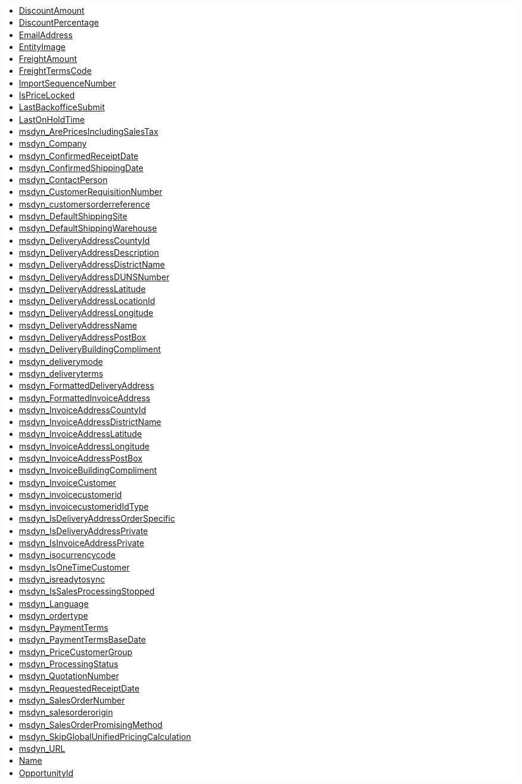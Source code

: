 - [DiscountAmount](#BKMK_DiscountAmount)
- [DiscountPercentage](#BKMK_DiscountPercentage)
- [EmailAddress](#BKMK_EmailAddress)
- [EntityImage](#BKMK_EntityImage)
- [FreightAmount](#BKMK_FreightAmount)
- [FreightTermsCode](#BKMK_FreightTermsCode)
- [ImportSequenceNumber](#BKMK_ImportSequenceNumber)
- [IsPriceLocked](#BKMK_IsPriceLocked)
- [LastBackofficeSubmit](#BKMK_LastBackofficeSubmit)
- [LastOnHoldTime](#BKMK_LastOnHoldTime)
- [msdyn_ArePricesIncludingSalesTax](#BKMK_msdyn_ArePricesIncludingSalesTax)
- [msdyn_Company](#BKMK_msdyn_Company)
- [msdyn_ConfirmedReceiptDate](#BKMK_msdyn_ConfirmedReceiptDate)
- [msdyn_ConfirmedShippingDate](#BKMK_msdyn_ConfirmedShippingDate)
- [msdyn_ContactPerson](#BKMK_msdyn_ContactPerson)
- [msdyn_CustomerRequisitionNumber](#BKMK_msdyn_CustomerRequisitionNumber)
- [msdyn_customersorderreference](#BKMK_msdyn_customersorderreference)
- [msdyn_DefaultShippingSite](#BKMK_msdyn_DefaultShippingSite)
- [msdyn_DefaultShippingWarehouse](#BKMK_msdyn_DefaultShippingWarehouse)
- [msdyn_DeliveryAddressCountyId](#BKMK_msdyn_DeliveryAddressCountyId)
- [msdyn_DeliveryAddressDescription](#BKMK_msdyn_DeliveryAddressDescription)
- [msdyn_DeliveryAddressDistrictName](#BKMK_msdyn_DeliveryAddressDistrictName)
- [msdyn_DeliveryAddressDUNSNumber](#BKMK_msdyn_DeliveryAddressDUNSNumber)
- [msdyn_DeliveryAddressLatitude](#BKMK_msdyn_DeliveryAddressLatitude)
- [msdyn_DeliveryAddressLocationId](#BKMK_msdyn_DeliveryAddressLocationId)
- [msdyn_DeliveryAddressLongitude](#BKMK_msdyn_DeliveryAddressLongitude)
- [msdyn_DeliveryAddressName](#BKMK_msdyn_DeliveryAddressName)
- [msdyn_DeliveryAddressPostBox](#BKMK_msdyn_DeliveryAddressPostBox)
- [msdyn_DeliveryBuildingCompliment](#BKMK_msdyn_DeliveryBuildingCompliment)
- [msdyn_deliverymode](#BKMK_msdyn_deliverymode)
- [msdyn_deliveryterms](#BKMK_msdyn_deliveryterms)
- [msdyn_FormattedDeliveryAddress](#BKMK_msdyn_FormattedDeliveryAddress)
- [msdyn_FormattedInvoiceAddress](#BKMK_msdyn_FormattedInvoiceAddress)
- [msdyn_InvoiceAddressCountyId](#BKMK_msdyn_InvoiceAddressCountyId)
- [msdyn_InvoiceAddressDistrictName](#BKMK_msdyn_InvoiceAddressDistrictName)
- [msdyn_InvoiceAddressLatitude](#BKMK_msdyn_InvoiceAddressLatitude)
- [msdyn_InvoiceAddressLongitude](#BKMK_msdyn_InvoiceAddressLongitude)
- [msdyn_InvoiceAddressPostBox](#BKMK_msdyn_InvoiceAddressPostBox)
- [msdyn_InvoiceBuildingCompliment](#BKMK_msdyn_InvoiceBuildingCompliment)
- [msdyn_InvoiceCustomer](#BKMK_msdyn_InvoiceCustomer)
- [msdyn_invoicecustomerid](#BKMK_msdyn_invoicecustomerid)
- [msdyn_invoicecustomeridIdType](#BKMK_msdyn_invoicecustomeridIdType)
- [msdyn_IsDeliveryAddressOrderSpecific](#BKMK_msdyn_IsDeliveryAddressOrderSpecific)
- [msdyn_IsDeliveryAddressPrivate](#BKMK_msdyn_IsDeliveryAddressPrivate)
- [msdyn_IsInvoiceAddressPrivate](#BKMK_msdyn_IsInvoiceAddressPrivate)
- [msdyn_isocurrencycode](#BKMK_msdyn_isocurrencycode)
- [msdyn_IsOneTimeCustomer](#BKMK_msdyn_IsOneTimeCustomer)
- [msdyn_isreadytosync](#BKMK_msdyn_isreadytosync)
- [msdyn_IsSalesProcessingStopped](#BKMK_msdyn_IsSalesProcessingStopped)
- [msdyn_Language](#BKMK_msdyn_Language)
- [msdyn_ordertype](#BKMK_msdyn_ordertype)
- [msdyn_PaymentTerms](#BKMK_msdyn_PaymentTerms)
- [msdyn_PaymentTermsBaseDate](#BKMK_msdyn_PaymentTermsBaseDate)
- [msdyn_PriceCustomerGroup](#BKMK_msdyn_PriceCustomerGroup)
- [msdyn_ProcessingStatus](#BKMK_msdyn_ProcessingStatus)
- [msdyn_QuotationNumber](#BKMK_msdyn_QuotationNumber)
- [msdyn_RequestedReceiptDate](#BKMK_msdyn_RequestedReceiptDate)
- [msdyn_SalesOrderNumber](#BKMK_msdyn_SalesOrderNumber)
- [msdyn_salesorderorigin](#BKMK_msdyn_salesorderorigin)
- [msdyn_SalesOrderPromisingMethod](#BKMK_msdyn_SalesOrderPromisingMethod)
- [msdyn_SkipGlobalUnifiedPricingCalculation](#BKMK_msdyn_SkipGlobalUnifiedPricingCalculation)
- [msdyn_URL](#BKMK_msdyn_URL)
- [Name](#BKMK_Name)
- [OpportunityId](#BKMK_OpportunityId)